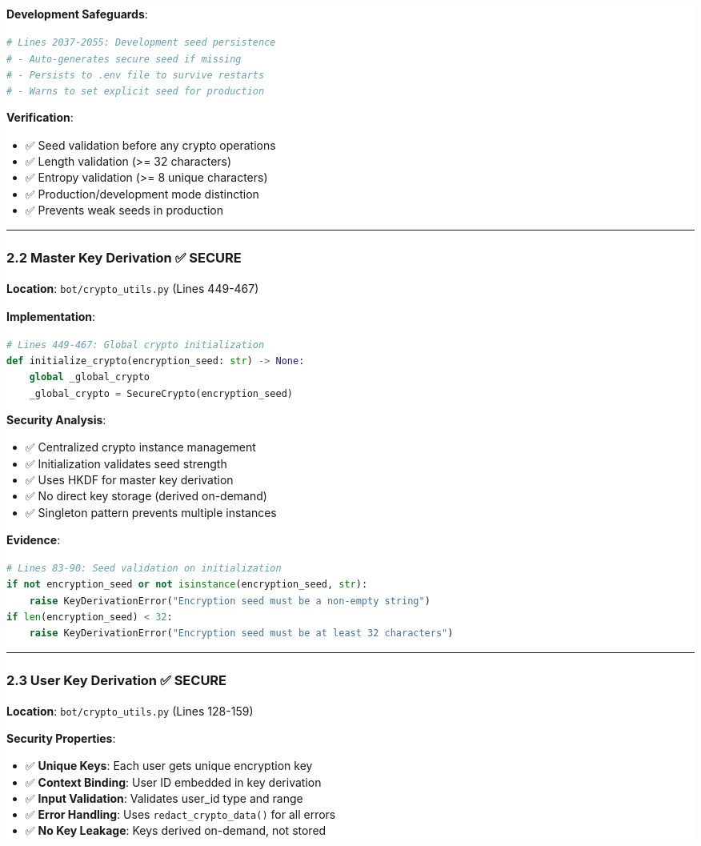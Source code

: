 **Development Safeguards**:
```python
# Lines 2037-2055: Development seed persistence
# - Auto-generates secure seed if missing
# - Persists to .env file to survive restarts
# - Warns to set explicit seed for production
```

**Verification**:
- ✅ Seed validation before any crypto operations
- ✅ Length validation (>= 32 characters)
- ✅ Entropy validation (>= 8 unique characters)
- ✅ Production/development mode distinction
- ✅ Prevents weak seeds in production

---

### 2.2 Master Key Derivation ✅ SECURE

**Location**: `bot/crypto_utils.py` (Lines 449-467)

**Implementation**:
```python
# Lines 449-467: Global crypto initialization
def initialize_crypto(encryption_seed: str) -> None:
    global _global_crypto
    _global_crypto = SecureCrypto(encryption_seed)
```

**Security Analysis**:
- ✅ Centralized crypto instance management
- ✅ Initialization validates seed strength
- ✅ Uses HKDF for master key derivation
- ✅ No direct key storage (derived on-demand)
- ✅ Singleton pattern prevents multiple instances

**Evidence**:
```python
# Lines 83-90: Seed validation on initialization
if not encryption_seed or not isinstance(encryption_seed, str):
    raise KeyDerivationError("Encryption seed must be a non-empty string")
if len(encryption_seed) < 32:
    raise KeyDerivationError("Encryption seed must be at least 32 characters")
```

---

### 2.3 User Key Derivation ✅ SECURE

**Location**: `bot/crypto_utils.py` (Lines 128-159)

**Security Properties**:
- ✅ **Unique Keys**: Each user gets unique encryption key
- ✅ **Context Binding**: User ID embedded in key derivation
- ✅ **Input Validation**: Validates user_id type and range
- ✅ **Error Handling**: Uses `redact_crypto_data()` for all errors
- ✅ **No Key Leakage**: Keys derived on-demand, not stored
